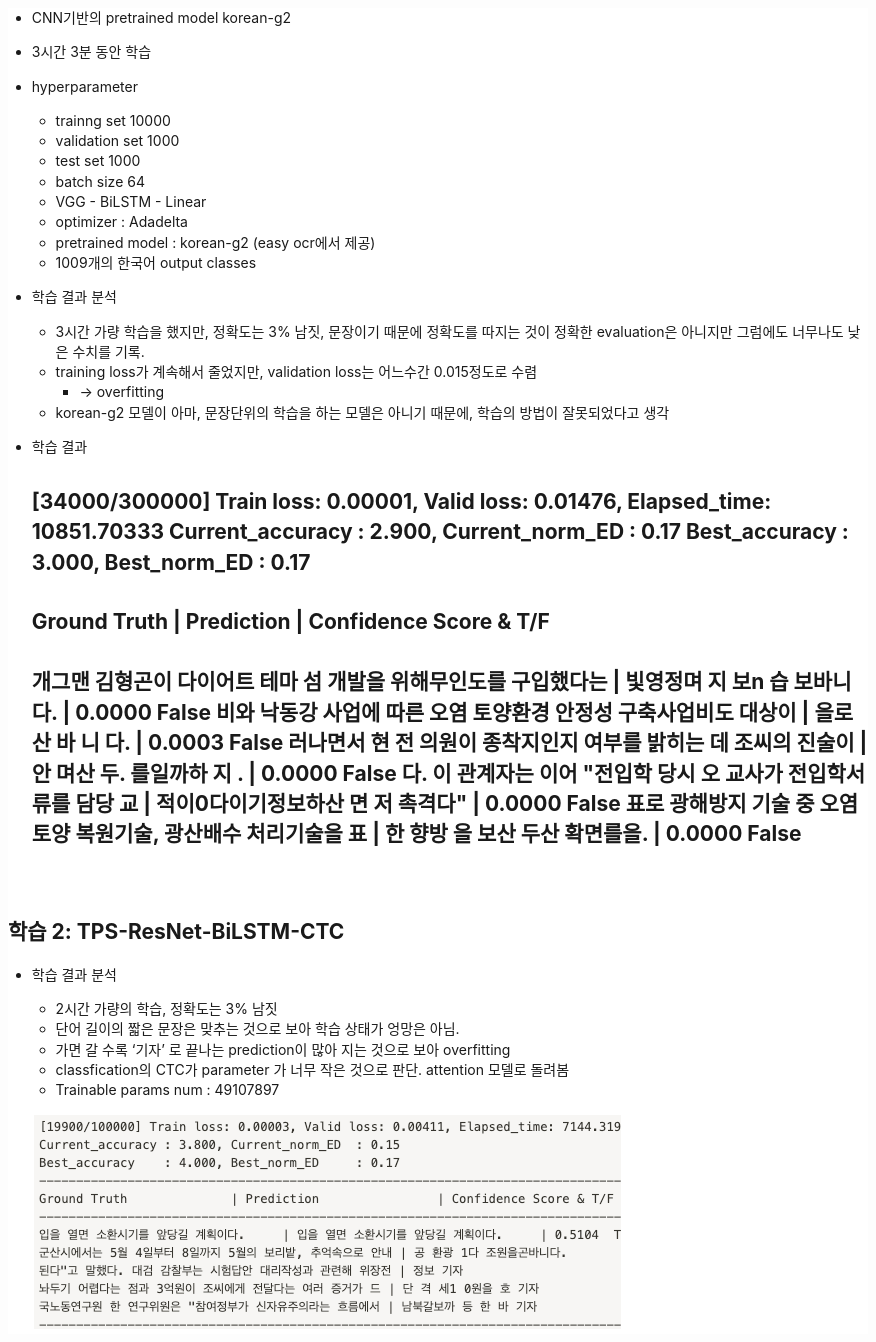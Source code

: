 - CNN기반의 pretrained model korean-g2
- 3시간 3분 동안 학습
- hyperparameter
    - trainng set 10000
    - validation set 1000
    - test set 1000
    - batch size 64
    - VGG - BiLSTM - Linear
    - optimizer : Adadelta
    - pretrained model : korean-g2 (easy ocr에서 제공)
    - 1009개의 한국어 output classes
- 학습 결과 분석
    - 3시간 가량 학습을 했지만, 정확도는 3% 남짓, 문장이기 때문에 정확도를 따지는 것이 정확한 evaluation은 아니지만 그럼에도 너무나도 낮은 수치를 기록.
    - training loss가 계속해서 줄었지만, validation loss는 어느수간 0.015정도로 수렴
        - → overfitting
    - korean-g2 모델이 아마, 문장단위의 학습을 하는 모델은 아니기 때문에, 학습의 방법이 잘못되었다고 생각
    
- 학습 결과

    [34000/300000] Train loss: 0.00001, Valid loss: 0.01476, Elapsed_time: 10851.70333
    Current_accuracy : 2.900, Current_norm_ED  : 0.17
    Best_accuracy    : 3.000, Best_norm_ED     : 0.17
    --------------------------------------------------------------------------------
    Ground Truth              | Prediction                | Confidence Score & T/F
    --------------------------------------------------------------------------------
    개그맨 김형곤이 다이어트 테마 섬 개발을 위해무인도를 구입했다는 | 빛영정며 지 보n 습 보바니다.         | 0.0000	False
    비와 낙동강 사업에 따른 오염 토양환경 안정성 구축사업비도 대상이 | 을로 산 바 니 다.               | 0.0003	False
    러나면서 현 전 의원이 종착지인지 여부를 밝히는 데 조씨의 진술이 | 안 며산 두. 를일까하 지 .          | 0.0000	False
    다. 이 관계자는 이어 "전입학 당시 오 교사가 전입학서류를 담당 교 | 적이0다이기정보하산 면 저 촉격다"       | 0.0000	False
    표로 광해방지 기술 중 오염토양 복원기술, 광산배수 처리기술을 표 | 한 향방 을 보산 두산 확면를을.        | 0.0000	False
    --------------------------------------------------------------------------------
    ```
    

## 학습 2: TPS-ResNet-BiLSTM-CTC

- 학습 결과 분석
    - 2시간 가량의 학습, 정확도는 3% 남짓
    - 단어 길이의 짧은 문장은 맞추는 것으로 보아 학습 상태가 엉망은 아님.
    - 가면 갈 수록 ‘기자’ 로 끝나는 prediction이 많아 지는 것으로 보아 overfitting
    - classfication의 CTC가 parameter 가 너무 작은 것으로 판단. attention 모델로 돌려봄
    - Trainable params num :  49107897
    
    ![Untitled](README/Untitled%202.png)
    